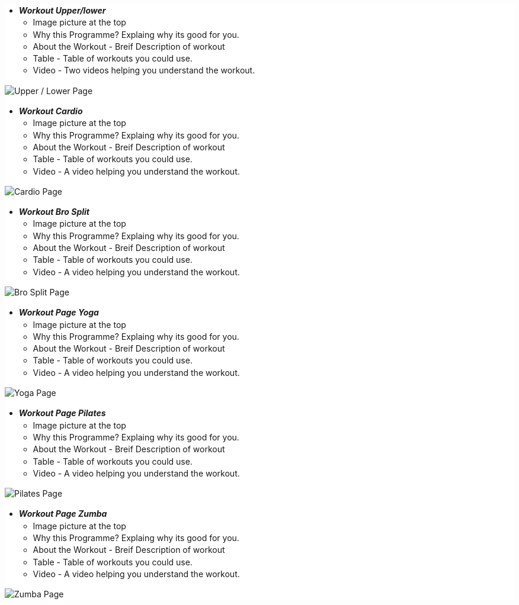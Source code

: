   - ***Workout Upper/lower***
      - Image picture at the top
      - Why this Programme? Explaing why its good for you. 
      - About the Workout - Breif Description of workout
      - Table - Table of workouts you could use.
      - Video - Two videos helping you understand the workout.

![Upper / Lower Page](assets/images/upperlower.jpeg)
  
  - ***Workout Cardio***
      - Image picture at the top
      - Why this Programme? Explaing why its good for you. 
      - About the Workout - Breif Description of workout
      - Table - Table of workouts you could use.
      - Video - A video helping you understand the workout.

![Cardio Page](assets/images/cardio.jpeg)
  
  - ***Workout Bro Split***
      - Image picture at the top
      - Why this Programme? Explaing why its good for you. 
      - About the Workout - Breif Description of workout
      - Table - Table of workouts you could use.
      - Video - A video helping you understand the workout.

![Bro Split Page](assets/images/brosplit.jpeg)
  
  - ***Workout Page Yoga***
      - Image picture at the top
      - Why this Programme? Explaing why its good for you. 
      - About the Workout - Breif Description of workout
      - Table - Table of workouts you could use.
      - Video - A video helping you understand the workout. 
      
![Yoga Page](assets/images/yoga.jpeg)
  
  - ***Workout Page Pilates***
       - Image picture at the top
      - Why this Programme? Explaing why its good for you. 
      - About the Workout - Breif Description of workout
      - Table - Table of workouts you could use.
      - Video - A video helping you understand the workout.
  
![Pilates Page](assets/images/pilates.jpeg)
  
  - ***Workout Page Zumba***
      - Image picture at the top
      - Why this Programme? Explaing why its good for you. 
      - About the Workout - Breif Description of workout
      - Table - Table of workouts you could use.
      - Video - A video helping you understand the workout.

![Zumba Page](assets/images/zumba.jpeg)
  